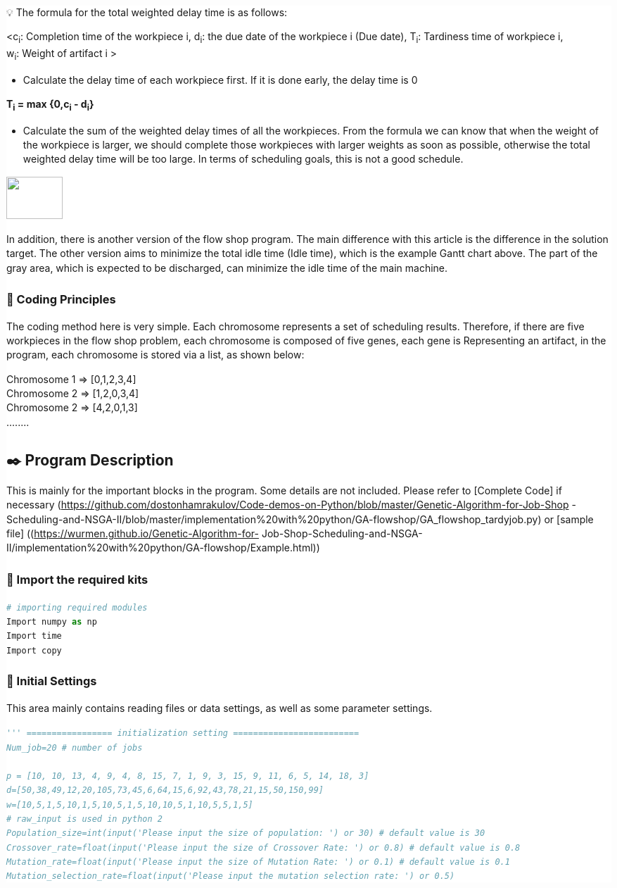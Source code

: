 :bulb: The formula for the total weighted delay time is as follows:<br>

<c<sub>i</sup></sub>: Completion time of the workpiece i, d<sub>i</sup></sub>: the due date of the workpiece i (Due date), T<sub>i</sup></sub>: Tardiness time of workpiece i, <br>
w<sub>i</sup></sub>: Weight of artifact i >
- Calculate the delay time of each workpiece first. If it is done early, the delay time is 0 <br>

**T<sub>i</sup></sub> = max {0,c<sub>i</sup></sub> - d<sub>i</sup></sub>}**

- Calculate the sum of the weighted delay times of all the workpieces. From the formula we can know that when the weight of the workpiece is larger, we should complete those workpieces with larger weights as soon as possible, otherwise the total weighted delay time will be too large. In terms of scheduling goals, this is not a good schedule.

<img src="https://github.com/dostonhamrakulov/Code-demos-on-Python/tree/master/Genetic-Algorithm-for-Job-Shop-Scheduling-and-NSGA-II/implementation-with-python/GA-flowshop/picture/4 .png" width="80" height="60">

In addition, there is another version of the flow shop program. The main difference with this article is the difference in the solution target. The other version aims to minimize the total idle time (Idle time), which is the example Gantt chart above. The part of the gray area, which is expected to be discharged, can minimize the idle time of the main machine.

### :arrow_down_small: Coding Principles <br>

The coding method here is very simple. Each chromosome represents a set of scheduling results. Therefore, if there are five workpieces in the flow shop problem, each chromosome is composed of five genes, each gene is Representing an artifact, in the program, each chromosome is stored via a list, as shown below:<br>

Chromosome 1 => [0,1,2,3,4] <br>
Chromosome 2 => [1,2,0,3,4] <br>
Chromosome 2 => [4,2,0,1,3] <br>
........<br>

## :black_nib: Program Description <br>

This is mainly for the important blocks in the program. Some details are not included. Please refer to [Complete Code] if necessary (https://github.com/dostonhamrakulov/Code-demos-on-Python/blob/master/Genetic-Algorithm-for-Job-Shop -Scheduling-and-NSGA-II/blob/master/implementation%20with%20python/GA-flowshop/GA_flowshop_tardyjob.py) or [sample file] ((https://wurmen.github.io/Genetic-Algorithm-for- Job-Shop-Scheduling-and-NSGA-II/implementation%20with%20python/GA-flowshop/Example.html))

### :arrow_down_small: Import the required kits <br>

```python
# importing required modules
Import numpy as np
Import time
Import copy
```

### :arrow_down_small: Initial Settings <br>
This area mainly contains reading files or data settings, as well as some parameter settings.
```python
''' ================= initialization setting =========================
Num_job=20 # number of jobs

p = [10, 10, 13, 4, 9, 4, 8, 15, 7, 1, 9, 3, 15, 9, 11, 6, 5, 14, 18, 3]
d=[50,38,49,12,20,105,73,45,6,64,15,6,92,43,78,21,15,50,150,99]
w=[10,5,1,5,10,1,5,10,5,1,5,10,10,5,1,10,5,5,1,5]
# raw_input is used in python 2
Population_size=int(input('Please input the size of population: ') or 30) # default value is 30
Crossover_rate=float(input('Please input the size of Crossover Rate: ') or 0.8) # default value is 0.8
Mutation_rate=float(input('Please input the size of Mutation Rate: ') or 0.1) # default value is 0.1
Mutation_selection_rate=float(input('Please input the mutation selection rate: ') or 0.5)
```